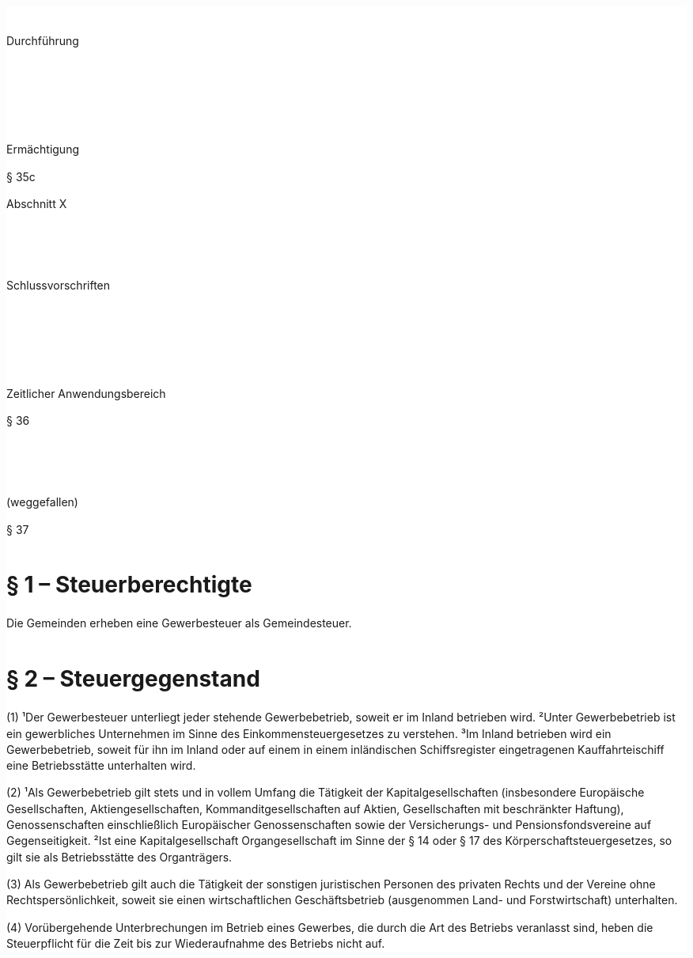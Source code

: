 
 

Durchführung

 

 

 

Ermächtigung

§ 35c

Abschnitt X

 

 

Schlussvorschriften

 

 

 

Zeitlicher Anwendungsbereich

§ 36

 

 

(weggefallen)

§ 37

# § 1 – Steuerberechtigte

Die Gemeinden erheben eine Gewerbesteuer als Gemeindesteuer.

# § 2 – Steuergegenstand

(1) ¹Der Gewerbesteuer unterliegt jeder stehende Gewerbebetrieb, soweit er im Inland betrieben wird. ²Unter Gewerbebetrieb ist ein gewerbliches Unternehmen im Sinne des Einkommensteuergesetzes zu verstehen. ³Im Inland betrieben wird ein Gewerbebetrieb, soweit für ihn im Inland oder auf einem in einem inländischen Schiffsregister eingetragenen Kauffahrteischiff eine Betriebsstätte unterhalten wird.

(2) ¹Als Gewerbebetrieb gilt stets und in vollem Umfang die Tätigkeit der Kapitalgesellschaften (insbesondere Europäische Gesellschaften, Aktiengesellschaften, Kommanditgesellschaften auf Aktien, Gesellschaften mit beschränkter Haftung), Genossenschaften einschließlich Europäischer Genossenschaften sowie der Versicherungs- und Pensionsfondsvereine auf Gegenseitigkeit. ²Ist eine Kapitalgesellschaft Organgesellschaft im Sinne der § 14 oder § 17 des Körperschaftsteuergesetzes, so gilt sie als Betriebsstätte des Organträgers.

(3) Als Gewerbebetrieb gilt auch die Tätigkeit der sonstigen juristischen Personen des privaten Rechts und der Vereine ohne Rechtspersönlichkeit, soweit sie einen wirtschaftlichen Geschäftsbetrieb (ausgenommen Land- und Forstwirtschaft) unterhalten.

(4) Vorübergehende Unterbrechungen im Betrieb eines Gewerbes, die durch die Art des Betriebs veranlasst sind, heben die Steuerpflicht für die Zeit bis zur Wiederaufnahme des Betriebs nicht auf.
